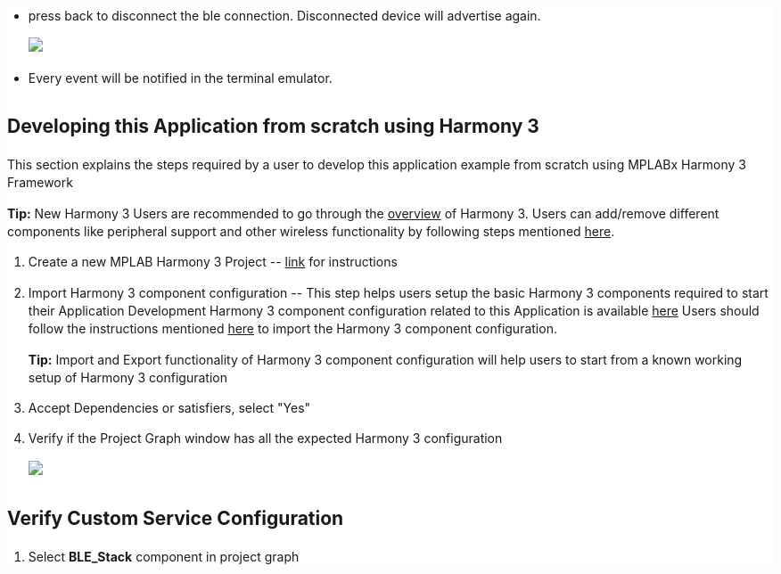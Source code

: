 
-   press back to disconnect the ble connection. Disconnected device will advertise again.

    ![](media/ble_disconnect.PNG)

-   Every event will be notified in the terminal emulator.

## Developing this Application from scratch using Harmony 3

This section explains the steps required by a user to develop this
application example from scratch using MPLABx Harmony 3 Framework

**Tip:** New Harmony 3 Users are recommended to go through the [overview](https://microchip-mplab-harmony.github.io/mhc/doc/readme.html) of Harmony 3. Users can add/remove different components like peripheral support and other wireless functionality by following steps mentioned [here](https://microchip-mplab-harmony.github.io/mhc/doc/readme_mhc_configuration.html).

1.  Create a new MPLAB Harmony 3 Project -- [link](../../../../../docs/creating_new_mplabx_harmony_project.md) for
    instructions

2.  Import Harmony 3 component configuration -- This step helps users
    setup the basic Harmony 3 components required to start their
    Application Development
    Harmony 3 component configuration related to this Application is
    available [here](export.mhc)
    Users should follow the instructions mentioned
    [here](https://microchip-mplab-harmony.github.io/mhc/doc/readme_mhc_import_export.html) to import the Harmony 3 component configuration.

    **Tip:** Import and Export functionality of Harmony 3 component
    configuration will help users to start from a known working setup of Harmony 3
    configuration  

3.  Accept Dependencies or satisfiers, select "Yes"

4.  Verify if the Project Graph window has all the expected Harmony 3
    configuration

    ![](ble_custom_service_graph.jpg)

## Verify Custom Service Configuration
1. Select **BLE_Stack** component in project graph
